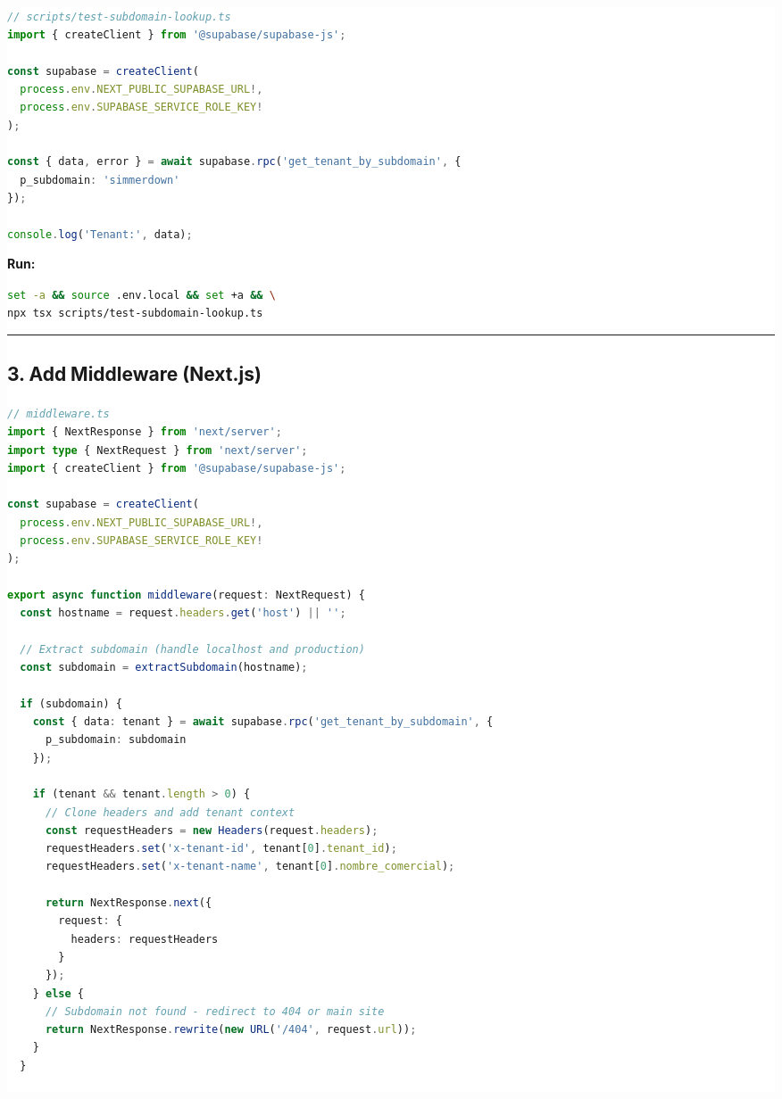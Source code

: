 ```typescript
// scripts/test-subdomain-lookup.ts
import { createClient } from '@supabase/supabase-js';

const supabase = createClient(
  process.env.NEXT_PUBLIC_SUPABASE_URL!,
  process.env.SUPABASE_SERVICE_ROLE_KEY!
);

const { data, error } = await supabase.rpc('get_tenant_by_subdomain', {
  p_subdomain: 'simmerdown'
});

console.log('Tenant:', data);
```

**Run:**
```bash
set -a && source .env.local && set +a && \
npx tsx scripts/test-subdomain-lookup.ts
```

---

## 3. Add Middleware (Next.js)

```typescript
// middleware.ts
import { NextResponse } from 'next/server';
import type { NextRequest } from 'next/server';
import { createClient } from '@supabase/supabase-js';

const supabase = createClient(
  process.env.NEXT_PUBLIC_SUPABASE_URL!,
  process.env.SUPABASE_SERVICE_ROLE_KEY!
);

export async function middleware(request: NextRequest) {
  const hostname = request.headers.get('host') || '';
  
  // Extract subdomain (handle localhost and production)
  const subdomain = extractSubdomain(hostname);
  
  if (subdomain) {
    const { data: tenant } = await supabase.rpc('get_tenant_by_subdomain', {
      p_subdomain: subdomain
    });
    
    if (tenant && tenant.length > 0) {
      // Clone headers and add tenant context
      const requestHeaders = new Headers(request.headers);
      requestHeaders.set('x-tenant-id', tenant[0].tenant_id);
      requestHeaders.set('x-tenant-name', tenant[0].nombre_comercial);
      
      return NextResponse.next({
        request: {
          headers: requestHeaders
        }
      });
    } else {
      // Subdomain not found - redirect to 404 or main site
      return NextResponse.rewrite(new URL('/404', request.url));
    }
  }
  
```